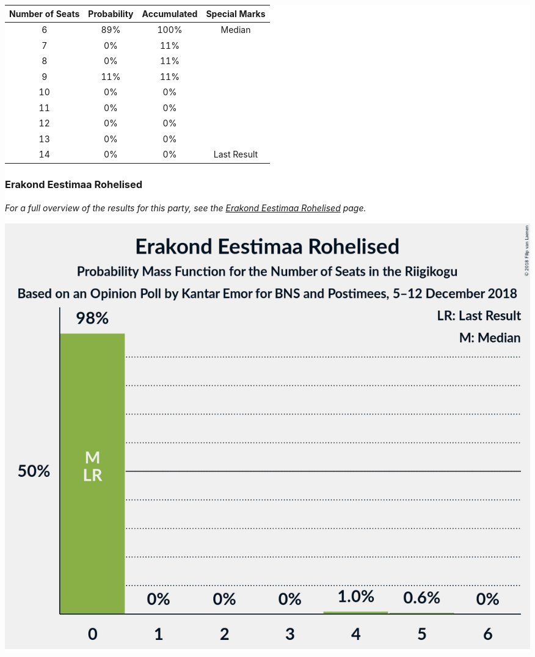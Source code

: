 | Number of Seats | Probability | Accumulated | Special Marks |
|:---------------:|:-----------:|:-----------:|:-------------:|
| 6 | 89% | 100% | Median |
| 7 | 0% | 11% |  |
| 8 | 0% | 11% |  |
| 9 | 11% | 11% |  |
| 10 | 0% | 0% |  |
| 11 | 0% | 0% |  |
| 12 | 0% | 0% |  |
| 13 | 0% | 0% |  |
| 14 | 0% | 0% | Last Result |

### Erakond Eestimaa Rohelised

*For a full overview of the results for this party, see the [Erakond Eestimaa Rohelised](party-erakondeestimaarohelised.html) page.*

![Graph with seats probability mass function not yet produced](2018-12-12-KantarEmor-seats-pmf-erakondeestimaarohelised.png "Seats Probability Mass Function")
